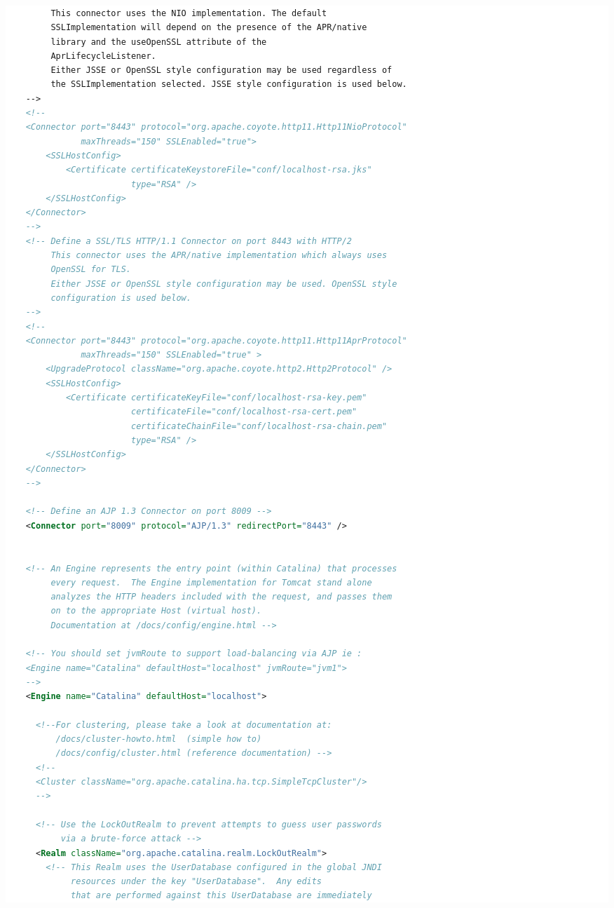 ```xml
         This connector uses the NIO implementation. The default
         SSLImplementation will depend on the presence of the APR/native
         library and the useOpenSSL attribute of the
         AprLifecycleListener.
         Either JSSE or OpenSSL style configuration may be used regardless of
         the SSLImplementation selected. JSSE style configuration is used below.
    -->
    <!--
    <Connector port="8443" protocol="org.apache.coyote.http11.Http11NioProtocol"
               maxThreads="150" SSLEnabled="true">
        <SSLHostConfig>
            <Certificate certificateKeystoreFile="conf/localhost-rsa.jks"
                         type="RSA" />
        </SSLHostConfig>
    </Connector>
    -->
    <!-- Define a SSL/TLS HTTP/1.1 Connector on port 8443 with HTTP/2
         This connector uses the APR/native implementation which always uses
         OpenSSL for TLS.
         Either JSSE or OpenSSL style configuration may be used. OpenSSL style
         configuration is used below.
    -->
    <!--
    <Connector port="8443" protocol="org.apache.coyote.http11.Http11AprProtocol"
               maxThreads="150" SSLEnabled="true" >
        <UpgradeProtocol className="org.apache.coyote.http2.Http2Protocol" />
        <SSLHostConfig>
            <Certificate certificateKeyFile="conf/localhost-rsa-key.pem"
                         certificateFile="conf/localhost-rsa-cert.pem"
                         certificateChainFile="conf/localhost-rsa-chain.pem"
                         type="RSA" />
        </SSLHostConfig>
    </Connector>
    -->

    <!-- Define an AJP 1.3 Connector on port 8009 -->
    <Connector port="8009" protocol="AJP/1.3" redirectPort="8443" />


    <!-- An Engine represents the entry point (within Catalina) that processes
         every request.  The Engine implementation for Tomcat stand alone
         analyzes the HTTP headers included with the request, and passes them
         on to the appropriate Host (virtual host).
         Documentation at /docs/config/engine.html -->

    <!-- You should set jvmRoute to support load-balancing via AJP ie :
    <Engine name="Catalina" defaultHost="localhost" jvmRoute="jvm1">
    -->
    <Engine name="Catalina" defaultHost="localhost">

      <!--For clustering, please take a look at documentation at:
          /docs/cluster-howto.html  (simple how to)
          /docs/config/cluster.html (reference documentation) -->
      <!--
      <Cluster className="org.apache.catalina.ha.tcp.SimpleTcpCluster"/>
      -->

      <!-- Use the LockOutRealm to prevent attempts to guess user passwords
           via a brute-force attack -->
      <Realm className="org.apache.catalina.realm.LockOutRealm">
        <!-- This Realm uses the UserDatabase configured in the global JNDI
             resources under the key "UserDatabase".  Any edits
             that are performed against this UserDatabase are immediately
```